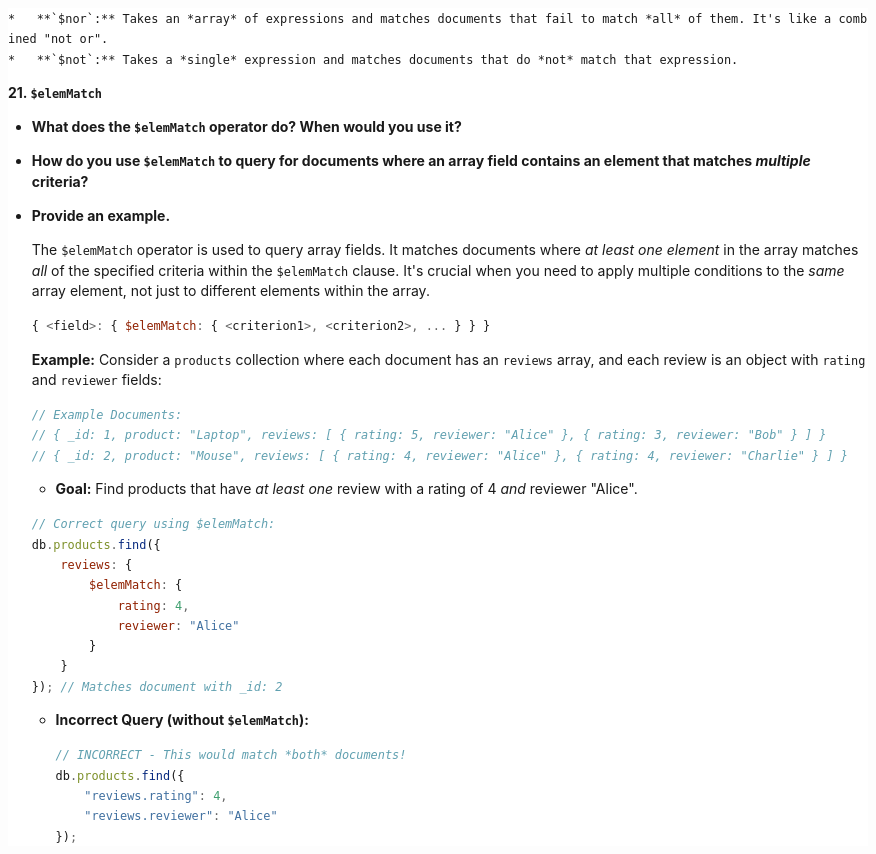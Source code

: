     *   **`$nor`:** Takes an *array* of expressions and matches documents that fail to match *all* of them. It's like a combined "not or".
    *   **`$not`:** Takes a *single* expression and matches documents that do *not* match that expression.

**21. `$elemMatch`**

*   **What does the `$elemMatch` operator do? When would you use it?**
*   **How do you use `$elemMatch` to query for documents where an array field contains an element that matches *multiple* criteria?**
*   **Provide an example.**

    The `$elemMatch` operator is used to query array fields.  It matches documents where *at least one element* in the array matches *all* of the specified criteria within the `$elemMatch` clause.  It's crucial when you need to apply multiple conditions to the *same* array element, not just to different elements within the array.

    ```javascript
    { <field>: { $elemMatch: { <criterion1>, <criterion2>, ... } } }
    ```

    **Example:**  Consider a `products` collection where each document has an `reviews` array, and each review is an object with `rating` and `reviewer` fields:

    ```javascript
    // Example Documents:
    // { _id: 1, product: "Laptop", reviews: [ { rating: 5, reviewer: "Alice" }, { rating: 3, reviewer: "Bob" } ] }
    // { _id: 2, product: "Mouse", reviews: [ { rating: 4, reviewer: "Alice" }, { rating: 4, reviewer: "Charlie" } ] }
    ```

    *   **Goal:** Find products that have *at least one* review with a rating of 4 *and* reviewer "Alice".

    ```javascript
    // Correct query using $elemMatch:
    db.products.find({
        reviews: {
            $elemMatch: {
                rating: 4,
                reviewer: "Alice"
            }
        }
    }); // Matches document with _id: 2
    ```

    *   **Incorrect Query (without `$elemMatch`):**

        ```javascript
        // INCORRECT - This would match *both* documents!
        db.products.find({
            "reviews.rating": 4,
            "reviews.reviewer": "Alice"
        });
        ```
